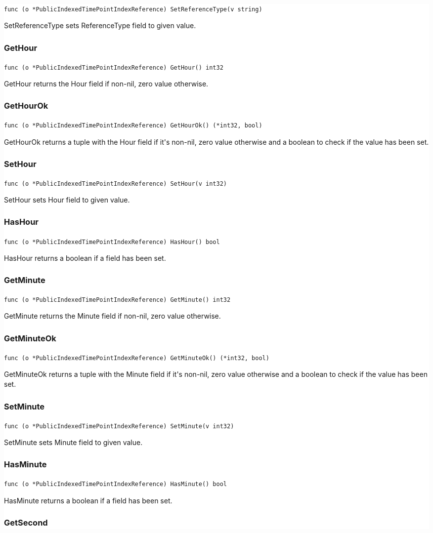 `func (o *PublicIndexedTimePointIndexReference) SetReferenceType(v string)`

SetReferenceType sets ReferenceType field to given value.


### GetHour

`func (o *PublicIndexedTimePointIndexReference) GetHour() int32`

GetHour returns the Hour field if non-nil, zero value otherwise.

### GetHourOk

`func (o *PublicIndexedTimePointIndexReference) GetHourOk() (*int32, bool)`

GetHourOk returns a tuple with the Hour field if it's non-nil, zero value otherwise
and a boolean to check if the value has been set.

### SetHour

`func (o *PublicIndexedTimePointIndexReference) SetHour(v int32)`

SetHour sets Hour field to given value.

### HasHour

`func (o *PublicIndexedTimePointIndexReference) HasHour() bool`

HasHour returns a boolean if a field has been set.

### GetMinute

`func (o *PublicIndexedTimePointIndexReference) GetMinute() int32`

GetMinute returns the Minute field if non-nil, zero value otherwise.

### GetMinuteOk

`func (o *PublicIndexedTimePointIndexReference) GetMinuteOk() (*int32, bool)`

GetMinuteOk returns a tuple with the Minute field if it's non-nil, zero value otherwise
and a boolean to check if the value has been set.

### SetMinute

`func (o *PublicIndexedTimePointIndexReference) SetMinute(v int32)`

SetMinute sets Minute field to given value.

### HasMinute

`func (o *PublicIndexedTimePointIndexReference) HasMinute() bool`

HasMinute returns a boolean if a field has been set.

### GetSecond
